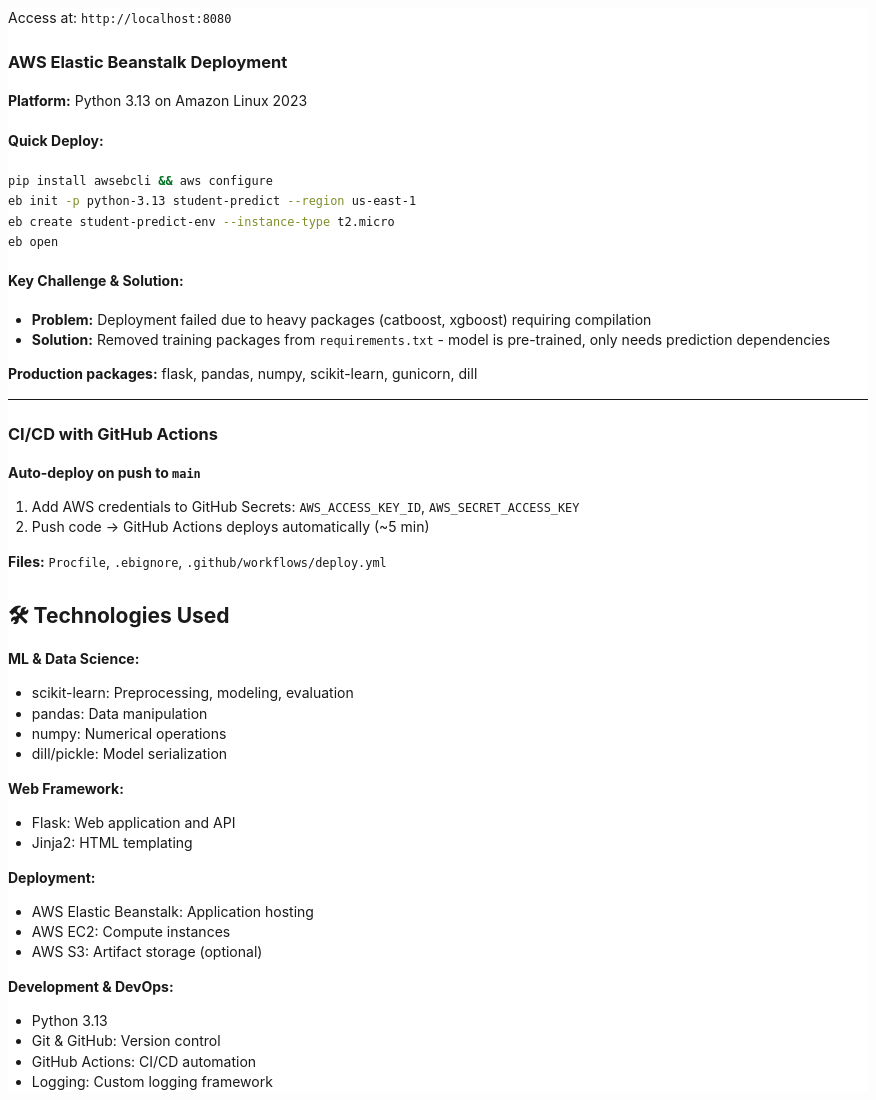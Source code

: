 Access at: `http://localhost:8080`

### AWS Elastic Beanstalk Deployment

**Platform:** Python 3.13 on Amazon Linux 2023

#### **Quick Deploy:**
```bash
pip install awsebcli && aws configure
eb init -p python-3.13 student-predict --region us-east-1
eb create student-predict-env --instance-type t2.micro
eb open
```

#### **Key Challenge & Solution:**
- **Problem:** Deployment failed due to heavy packages (catboost, xgboost) requiring compilation
- **Solution:** Removed training packages from `requirements.txt` - model is pre-trained, only needs prediction dependencies

**Production packages:** flask, pandas, numpy, scikit-learn, gunicorn, dill

---

### **CI/CD with GitHub Actions**

**Auto-deploy on push to `main`**

1. Add AWS credentials to GitHub Secrets: `AWS_ACCESS_KEY_ID`, `AWS_SECRET_ACCESS_KEY`
2. Push code → GitHub Actions deploys automatically (~5 min)

**Files:** `Procfile`, `.ebignore`, `.github/workflows/deploy.yml`

## 🛠️ Technologies Used

**ML & Data Science:**
- scikit-learn: Preprocessing, modeling, evaluation
- pandas: Data manipulation
- numpy: Numerical operations
- dill/pickle: Model serialization

**Web Framework:**
- Flask: Web application and API
- Jinja2: HTML templating

**Deployment:**
- AWS Elastic Beanstalk: Application hosting
- AWS EC2: Compute instances
- AWS S3: Artifact storage (optional)

**Development & DevOps:**
- Python 3.13
- Git & GitHub: Version control
- GitHub Actions: CI/CD automation
- Logging: Custom logging framework
